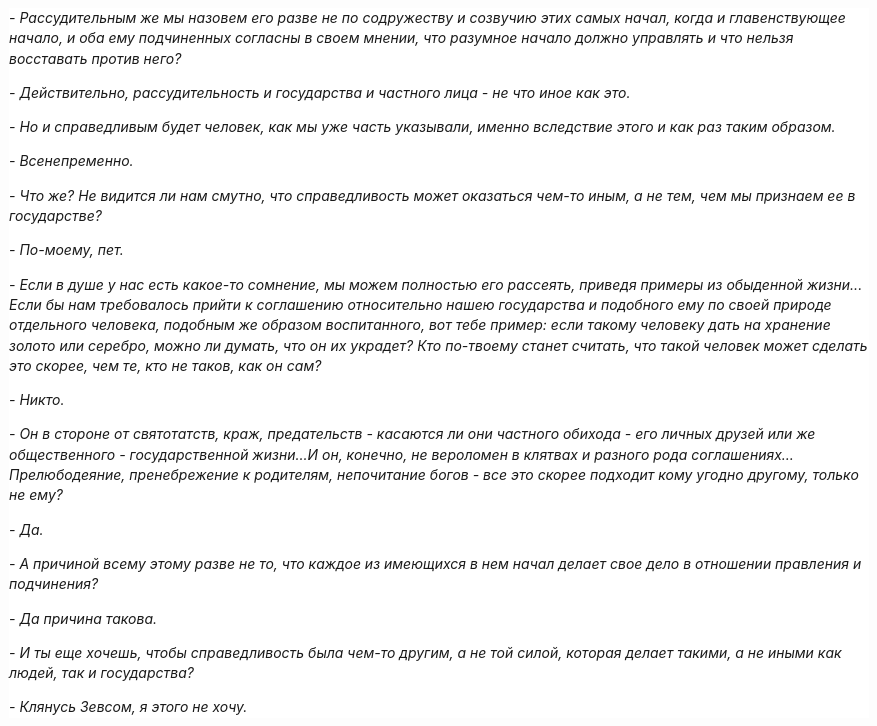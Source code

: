 *- Рассудительным же мы назовем его разве не по содружеству и созвучию этих самых начал, когда и главенствующее начало, и оба ему подчиненных согласны в своем мнении, что разумное начало должно управлять и что нельзя восставать против него?*

*- Действительно, рассудительность и государства и частного лица - не что иное как это.*

*- Но и справедливым будет человек, как мы уже часть указывали, именно вследствие этого и как раз таким образом.*

*- Всенепременно.*

*- Что же? Не видится ли нам смутно, что справедливость может оказаться чем-то иным, а не тем, чем мы признаем ее в государстве?*

*- По-моему, пет.*

*- Если в душе у нас есть какое-то сомнение, мы можем полностью его рассеять, приведя примеры из обыденной жизни... Если бы нам требовалось прийти к соглашению относительно нашею государства и подобного ему по своей природе отдельного человека, подобным же образом воспитанного, вот тебе пример: если такому человеку дать на хранение золото или серебро, можно ли думать, что он их украдет? Кто по-твоему станет считать, что такой человек может сделать это скорее, чем те, кто не таков, как он сам?*

*- Никто.*

*- Он в стороне от святотатств, краж, предательств - касаются ли они частного обихода - его личных друзей или же общественного - государственной жизни...И он, конечно, не вероломен в клятвах и разного рода соглашениях... Прелюбодеяние, пренебрежение к родителям, непочитание богов - все это скорее подходит кому угодно другому, только не ему?*

*- Да.*

*- А причиной всему этому разве не то, что каждое из имеющихся в нем начал делает свое дело в отношении правления и подчинения?*

*- Да причина такова.*

*- И ты еще хочешь, чтобы справедливость была чем-то другим, а не той силой, которая делает такими, а не иными как людей, так и государства?*

*- Клянусь Зевсом, я этого не хочу.*

